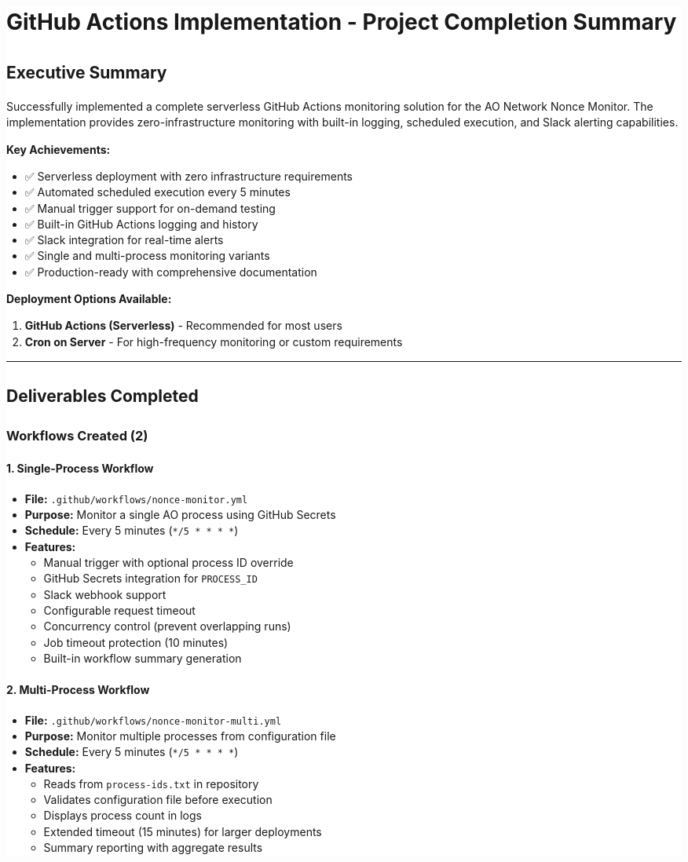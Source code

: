 # GitHub Actions Implementation - Project Completion Summary

## Executive Summary

Successfully implemented a complete serverless GitHub Actions monitoring solution for the AO Network Nonce Monitor. The implementation provides zero-infrastructure monitoring with built-in logging, scheduled execution, and Slack alerting capabilities.

**Key Achievements:**
- ✅ Serverless deployment with zero infrastructure requirements
- ✅ Automated scheduled execution every 5 minutes
- ✅ Manual trigger support for on-demand testing
- ✅ Built-in GitHub Actions logging and history
- ✅ Slack integration for real-time alerts
- ✅ Single and multi-process monitoring variants
- ✅ Production-ready with comprehensive documentation

**Deployment Options Available:**
1. **GitHub Actions (Serverless)** - Recommended for most users
2. **Cron on Server** - For high-frequency monitoring or custom requirements

---

## Deliverables Completed

### Workflows Created (2)

#### 1. **Single-Process Workflow**
- **File:** `.github/workflows/nonce-monitor.yml`
- **Purpose:** Monitor a single AO process using GitHub Secrets
- **Schedule:** Every 5 minutes (`*/5 * * * *`)
- **Features:**
  - Manual trigger with optional process ID override
  - GitHub Secrets integration for `PROCESS_ID`
  - Slack webhook support
  - Configurable request timeout
  - Concurrency control (prevent overlapping runs)
  - Job timeout protection (10 minutes)
  - Built-in workflow summary generation

#### 2. **Multi-Process Workflow**
- **File:** `.github/workflows/nonce-monitor-multi.yml`
- **Purpose:** Monitor multiple processes from configuration file
- **Schedule:** Every 5 minutes (`*/5 * * * *`)
- **Features:**
  - Reads from `process-ids.txt` in repository
  - Validates configuration file before execution
  - Displays process count in logs
  - Extended timeout (15 minutes) for larger deployments
  - Summary reporting with aggregate results

